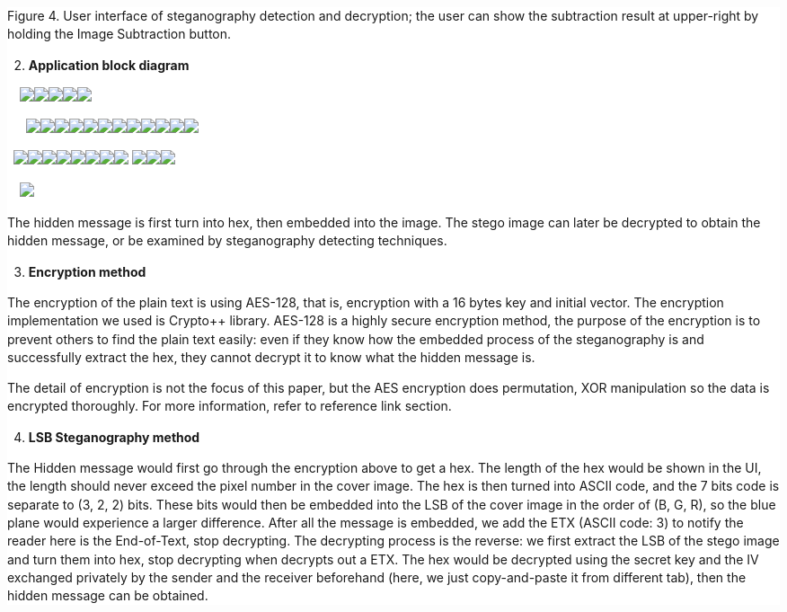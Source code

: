 Figure 4. User interface of steganography detection and decryption; the user can show the subtraction result at upper-right by holding the Image Subtraction button. 

2. **Application block diagram** 

`  `![](./figures/Aspose.Words.bb852b0e-9178-4500-a6a2-7952b8d6f6d7.006.png)![](./figures/Aspose.Words.bb852b0e-9178-4500-a6a2-7952b8d6f6d7.007.png)![](./figures/Aspose.Words.bb852b0e-9178-4500-a6a2-7952b8d6f6d7.008.png)![](./figures/Aspose.Words.bb852b0e-9178-4500-a6a2-7952b8d6f6d7.009.png)![](./figures/Aspose.Words.bb852b0e-9178-4500-a6a2-7952b8d6f6d7.010.png)  

`   `![](./figures/Aspose.Words.bb852b0e-9178-4500-a6a2-7952b8d6f6d7.011.png)![](./figures/Aspose.Words.bb852b0e-9178-4500-a6a2-7952b8d6f6d7.012.png)![](./figures/Aspose.Words.bb852b0e-9178-4500-a6a2-7952b8d6f6d7.013.png)![](./figures/Aspose.Words.bb852b0e-9178-4500-a6a2-7952b8d6f6d7.014.png)![](./figures/Aspose.Words.bb852b0e-9178-4500-a6a2-7952b8d6f6d7.015.png)![](./figures/Aspose.Words.bb852b0e-9178-4500-a6a2-7952b8d6f6d7.016.png)![](./figures/Aspose.Words.bb852b0e-9178-4500-a6a2-7952b8d6f6d7.017.png)![](./figures/Aspose.Words.bb852b0e-9178-4500-a6a2-7952b8d6f6d7.018.png)![](./figures/Aspose.Words.bb852b0e-9178-4500-a6a2-7952b8d6f6d7.019.png)![](./figures/Aspose.Words.bb852b0e-9178-4500-a6a2-7952b8d6f6d7.008.png)![](./figures/Aspose.Words.bb852b0e-9178-4500-a6a2-7952b8d6f6d7.007.png)![](./figures/Aspose.Words.bb852b0e-9178-4500-a6a2-7952b8d6f6d7.006.png)



` `![](./figures/Aspose.Words.bb852b0e-9178-4500-a6a2-7952b8d6f6d7.020.png)![](./figures/Aspose.Words.bb852b0e-9178-4500-a6a2-7952b8d6f6d7.021.png)![](./figures/Aspose.Words.bb852b0e-9178-4500-a6a2-7952b8d6f6d7.022.png)![](./figures/Aspose.Words.bb852b0e-9178-4500-a6a2-7952b8d6f6d7.015.png)![](./figures/Aspose.Words.bb852b0e-9178-4500-a6a2-7952b8d6f6d7.013.png)![](./figures/Aspose.Words.bb852b0e-9178-4500-a6a2-7952b8d6f6d7.012.png)![](./figures/Aspose.Words.bb852b0e-9178-4500-a6a2-7952b8d6f6d7.011.png)![](./figures/Aspose.Words.bb852b0e-9178-4500-a6a2-7952b8d6f6d7.014.png) ![](./figures/Aspose.Words.bb852b0e-9178-4500-a6a2-7952b8d6f6d7.023.png)![](./figures/Aspose.Words.bb852b0e-9178-4500-a6a2-7952b8d6f6d7.024.png)![](./figures/Aspose.Words.bb852b0e-9178-4500-a6a2-7952b8d6f6d7.025.png)

`  `![](./figures/Aspose.Words.bb852b0e-9178-4500-a6a2-7952b8d6f6d7.026.png)  

The hidden message is first turn into hex, then embedded into the image. The stego image can later be decrypted to obtain the hidden message, or be examined by steganography detecting techniques. 

3. **Encryption method** 

The encryption of the plain text is using AES-128, that is, encryption with a 16 bytes key and initial vector. The encryption implementation we used is Crypto++ library. AES-128 is a highly secure encryption method, the purpose of the encryption is to prevent others to find the plain text easily: even if they know how the embedded process of the steganography is and successfully extract the hex, they cannot decrypt it to know what the hidden message is. 

The detail of encryption is not the focus of this paper, but the AES encryption does permutation, XOR manipulation so the data is encrypted thoroughly. For more information, refer to reference link section. 

4. **LSB Steganography method**  

The Hidden message would first go through the encryption above to get a hex. The length of the hex would be shown in the UI, the length should never exceed the pixel number in the cover image. The hex is then turned into ASCII code, and the 7 bits code is separate to (3, 2, 2) bits. These bits would then be embedded into the LSB of the cover image in the order of (B, G, R), so the blue plane would experience a larger difference. After all the message is embedded, we add the ETX (ASCII code: 3) to notify the reader here is the End-of-Text, stop decrypting. The decrypting process is the reverse: we first extract the LSB of the stego image and turn them into hex, stop decrypting when decrypts out a ETX. The hex would be decrypted using the secret key and the IV exchanged privately by the sender and the receiver beforehand (here, we just copy-and-paste it from different tab), then the hidden message can be obtained. 
